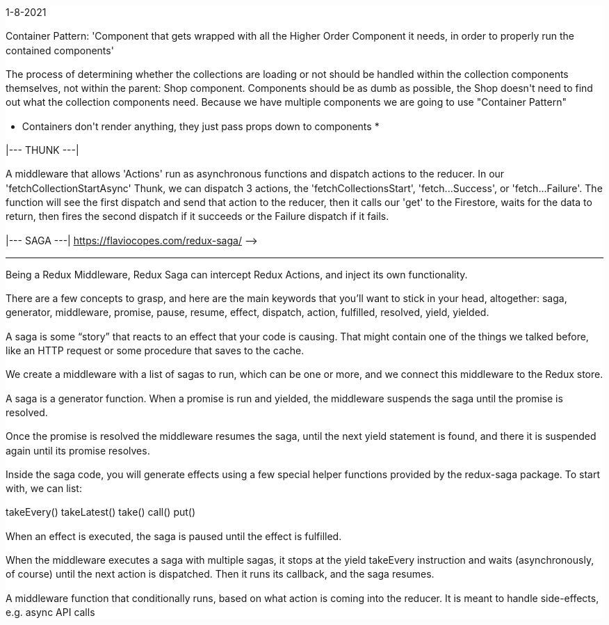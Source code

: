 1-8-2021

Container Pattern: 'Component that gets wrapped with all the Higher Order Component it needs, in order to properly run the contained components'

The process of determining whether the collections are loading or not should be handled within the collection components themselves, not within the parent: Shop component. Components should be as dumb as possible, the Shop doesn't need to find out what the collection components need. Because we have multiple components we are going to use "Container Pattern"

- Containers don't render anything, they just pass props down to components \*

|--- THUNK ---|

A middleware that allows 'Actions' run as asynchronous functions and dispatch actions to the reducer. In our 'fetchCollectionStartAsync' Thunk, we can dispatch 3 actions, the 'fetchCollectionsStart', 'fetch...Success', or 'fetch...Failure'. The function will see the first dispatch and send that action to the reducer, then it calls our 'get' to the Firestore, waits for the data to return, then fires the second dispatch if it succeeds or the Failure dispatch if it fails.

|--- SAGA ---|
https://flaviocopes.com/redux-saga/ -->

---

Being a Redux Middleware, Redux Saga can intercept Redux Actions, and inject its own functionality.

There are a few concepts to grasp, and here are the main keywords that you’ll want to stick in your head, altogether: saga, generator, middleware, promise, pause, resume, effect, dispatch, action, fulfilled, resolved, yield, yielded.

A saga is some “story” that reacts to an effect that your code is causing. That might contain one of the things we talked before, like an HTTP request or some procedure that saves to the cache.

We create a middleware with a list of sagas to run, which can be one or more, and we connect this middleware to the Redux store.

A saga is a generator function. When a promise is run and yielded, the middleware suspends the saga until the promise is resolved.

Once the promise is resolved the middleware resumes the saga, until the next yield statement is found, and there it is suspended again until its promise resolves.

Inside the saga code, you will generate effects using a few special helper functions provided by the redux-saga package. To start with, we can list:

takeEvery()
takeLatest()
take()
call()
put()

When an effect is executed, the saga is paused until the effect is fulfilled.

When the middleware executes a saga with multiple sagas, it stops at the yield takeEvery instruction and waits (asynchronously, of course) until the next action is dispatched. Then it runs its callback, and the saga resumes.

A middleware function that conditionally runs, based on what action is coming into the reducer. It is meant to handle side-effects, e.g. async API calls
